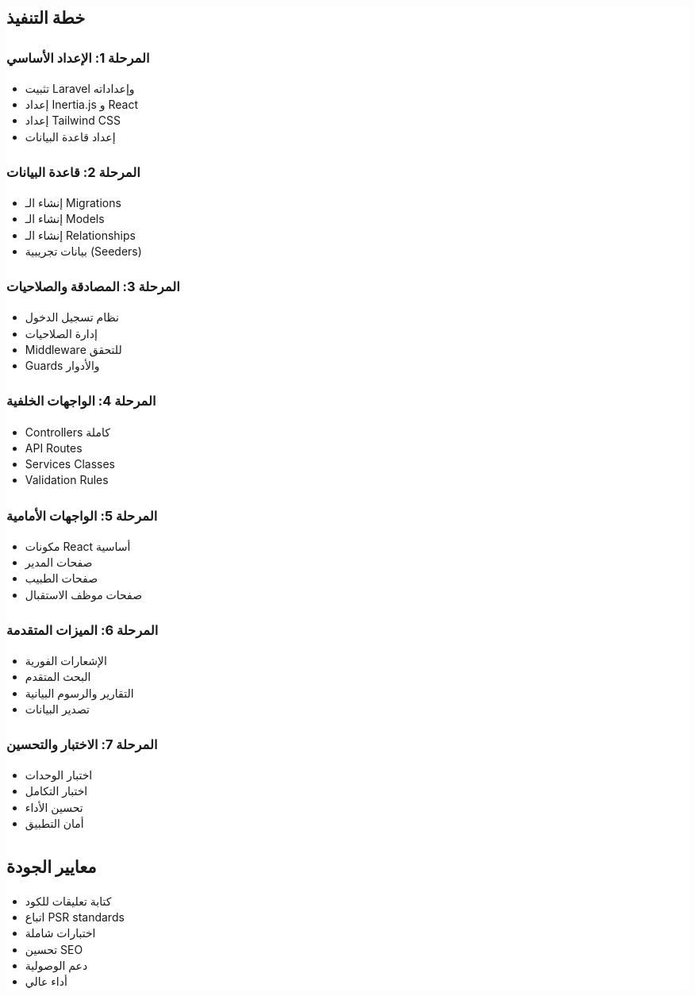 ## خطة التنفيذ

### المرحلة 1: الإعداد الأساسي
- تثبيت Laravel وإعداداته
- إعداد Inertia.js و React
- إعداد Tailwind CSS
- إعداد قاعدة البيانات

### المرحلة 2: قاعدة البيانات
- إنشاء الـ Migrations
- إنشاء الـ Models
- إنشاء الـ Relationships
- بيانات تجريبية (Seeders)

### المرحلة 3: المصادقة والصلاحيات
- نظام تسجيل الدخول
- إدارة الصلاحيات
- Middleware للتحقق
- Guards والأدوار

### المرحلة 4: الواجهات الخلفية
- Controllers كاملة
- API Routes
- Services Classes
- Validation Rules

### المرحلة 5: الواجهات الأمامية
- مكونات React أساسية
- صفحات المدير
- صفحات الطبيب
- صفحات موظف الاستقبال

### المرحلة 6: الميزات المتقدمة
- الإشعارات الفورية
- البحث المتقدم
- التقارير والرسوم البيانية
- تصدير البيانات

### المرحلة 7: الاختبار والتحسين
- اختبار الوحدات
- اختبار التكامل
- تحسين الأداء
- أمان التطبيق

## معايير الجودة
- كتابة تعليقات للكود
- اتباع PSR standards
- اختبارات شاملة
- تحسين SEO
- دعم الوصولية
- أداء عالي